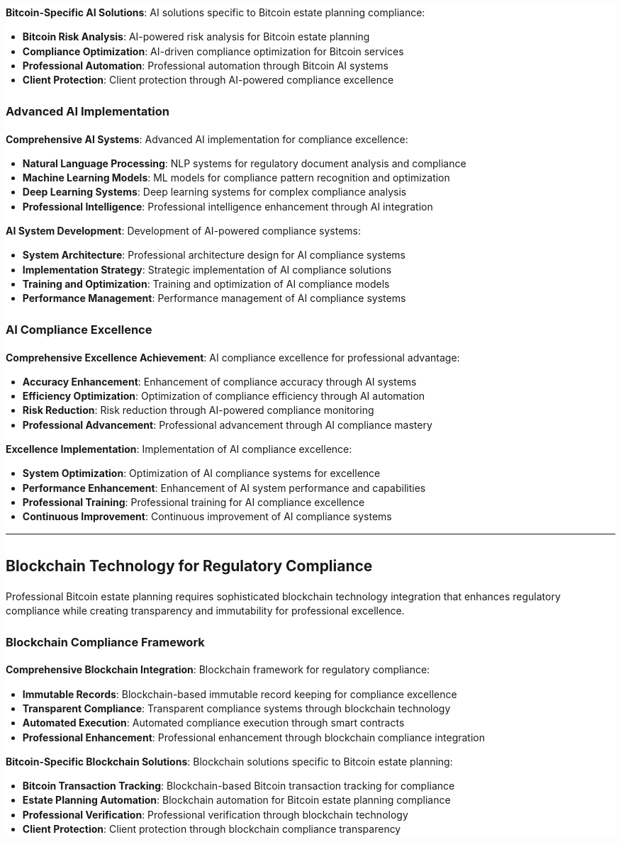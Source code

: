**Bitcoin-Specific AI Solutions**: AI solutions specific to Bitcoin estate planning compliance:
- **Bitcoin Risk Analysis**: AI-powered risk analysis for Bitcoin estate planning
- **Compliance Optimization**: AI-driven compliance optimization for Bitcoin services
- **Professional Automation**: Professional automation through Bitcoin AI systems
- **Client Protection**: Client protection through AI-powered compliance excellence

### Advanced AI Implementation

**Comprehensive AI Systems**: Advanced AI implementation for compliance excellence:
- **Natural Language Processing**: NLP systems for regulatory document analysis and compliance
- **Machine Learning Models**: ML models for compliance pattern recognition and optimization
- **Deep Learning Systems**: Deep learning systems for complex compliance analysis
- **Professional Intelligence**: Professional intelligence enhancement through AI integration

**AI System Development**: Development of AI-powered compliance systems:
- **System Architecture**: Professional architecture design for AI compliance systems
- **Implementation Strategy**: Strategic implementation of AI compliance solutions
- **Training and Optimization**: Training and optimization of AI compliance models
- **Performance Management**: Performance management of AI compliance systems

### AI Compliance Excellence

**Comprehensive Excellence Achievement**: AI compliance excellence for professional advantage:
- **Accuracy Enhancement**: Enhancement of compliance accuracy through AI systems
- **Efficiency Optimization**: Optimization of compliance efficiency through AI automation
- **Risk Reduction**: Risk reduction through AI-powered compliance monitoring
- **Professional Advancement**: Professional advancement through AI compliance mastery

**Excellence Implementation**: Implementation of AI compliance excellence:
- **System Optimization**: Optimization of AI compliance systems for excellence
- **Performance Enhancement**: Enhancement of AI system performance and capabilities
- **Professional Training**: Professional training for AI compliance excellence
- **Continuous Improvement**: Continuous improvement of AI compliance systems

---

## Blockchain Technology for Regulatory Compliance

Professional Bitcoin estate planning requires sophisticated blockchain technology integration that enhances regulatory compliance while creating transparency and immutability for professional excellence.

### Blockchain Compliance Framework

**Comprehensive Blockchain Integration**: Blockchain framework for regulatory compliance:
- **Immutable Records**: Blockchain-based immutable record keeping for compliance excellence
- **Transparent Compliance**: Transparent compliance systems through blockchain technology
- **Automated Execution**: Automated compliance execution through smart contracts
- **Professional Enhancement**: Professional enhancement through blockchain compliance integration

**Bitcoin-Specific Blockchain Solutions**: Blockchain solutions specific to Bitcoin estate planning:
- **Bitcoin Transaction Tracking**: Blockchain-based Bitcoin transaction tracking for compliance
- **Estate Planning Automation**: Blockchain automation for Bitcoin estate planning compliance
- **Professional Verification**: Professional verification through blockchain technology
- **Client Protection**: Client protection through blockchain compliance transparency
